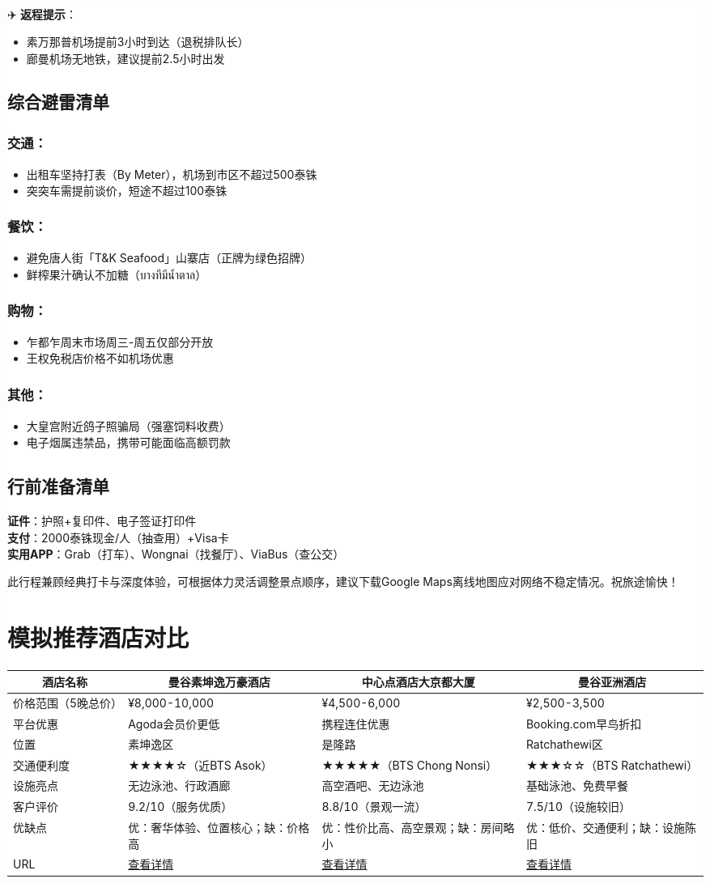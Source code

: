 ✈️ **返程提示**：
- 素万那普机场提前3小时到达（退税排队长）
- 廊曼机场无地铁，建议提前2.5小时出发

## 综合避雷清单

### 交通：
- 出租车坚持打表（By Meter），机场到市区不超过500泰铢
- 突突车需提前谈价，短途不超过100泰铢

### 餐饮：
- 避免唐人街「T&K Seafood」山寨店（正牌为绿色招牌）
- 鲜榨果汁确认不加糖（บางทีมีน้ำตาล）

### 购物：
- 乍都乍周末市场周三-周五仅部分开放
- 王权免税店价格不如机场优惠

### 其他：
- 大皇宫附近鸽子照骗局（强塞饲料收费）
- 电子烟属违禁品，携带可能面临高额罚款

## 行前准备清单

**证件**：护照+复印件、电子签证打印件  
**支付**：2000泰铢现金/人（抽查用）+Visa卡  
**实用APP**：Grab（打车）、Wongnai（找餐厅）、ViaBus（查公交）

此行程兼顾经典打卡与深度体验，可根据体力灵活调整景点顺序，建议下载Google Maps离线地图应对网络不稳定情况。祝旅途愉快！

# 模拟推荐酒店对比

<hotelcard></hotelcard>

| 酒店名称 | 曼谷素坤逸万豪酒店 | 中心点酒店大京都大厦 | 曼谷亚洲酒店 |
|----------|---------------------|---------------------|-------------|
| 价格范围（5晚总价） | ¥8,000-10,000 | ¥4,500-6,000 | ¥2,500-3,500 |
| 平台优惠 | Agoda会员价更低 | 携程连住优惠 | Booking.com早鸟折扣 |
| 位置 | 素坤逸区 | 是隆路 | Ratchathewi区 |
| 交通便利度 | ★★★★☆（近BTS Asok） | ★★★★★（BTS Chong Nonsi） | ★★★☆☆（BTS Ratchathewi） |
| 设施亮点 | 无边泳池、行政酒廊 | 高空酒吧、无边泳池 | 基础泳池、免费早餐 |
| 客户评价 | 9.2/10（服务优质） | 8.8/10（景观一流） | 7.5/10（设施较旧） |
| 优缺点 | 优：奢华体验、位置核心；缺：价格高 | 优：性价比高、高空景观；缺：房间略小 | 优：低价、交通便利；缺：设施陈旧 |
| URL | [查看详情](https://hotels.ctrip.com/hotels/detail/?hotelId=1706936&checkIn=2025-03-01&checkOut=2025-03-06&cityId=359&minprice=&mincurr=&adult=1&children=0&ages=&crn=1&curr=&fgt=&stand=&stdcode=&hpaopts=&mproom=&ouid=&shoppingid=&roomkey=&highprice=-1&lowprice=0&showtotalamt=&hotelUniqueKey=&intl=1&listfilter=1) | [查看详情](https://hotels.ctrip.com/hotels/detail/?hotelId=701061&checkIn=2025-03-01&checkOut=2025-03-06&cityId=359&minprice=&mincurr=&adult=1&children=0&ages=&crn=1&curr=&fgt=&stand=&stdcode=&hpaopts=&mproom=&ouid=&shoppingid=&roomkey=&highprice=-1&lowprice=0&showtotalamt=&hotelUniqueKey=&intl=1&listfilter=1) | [查看详情](https://hotels.ctrip.com/hotels/detail/?hotelId=995970&checkIn=2025-03-01&checkOut=2025-03-06&cityId=359&minprice=&mincurr=&adult=1&children=0&ages=&crn=1&curr=&fgt=&stand=&stdcode=&hpaopts=&mproom=&ouid=&shoppingid=&roomkey=&highprice=-1&lowprice=0&showtotalamt=&hotelUniqueKey=&intl=1&listfilter=1) |
